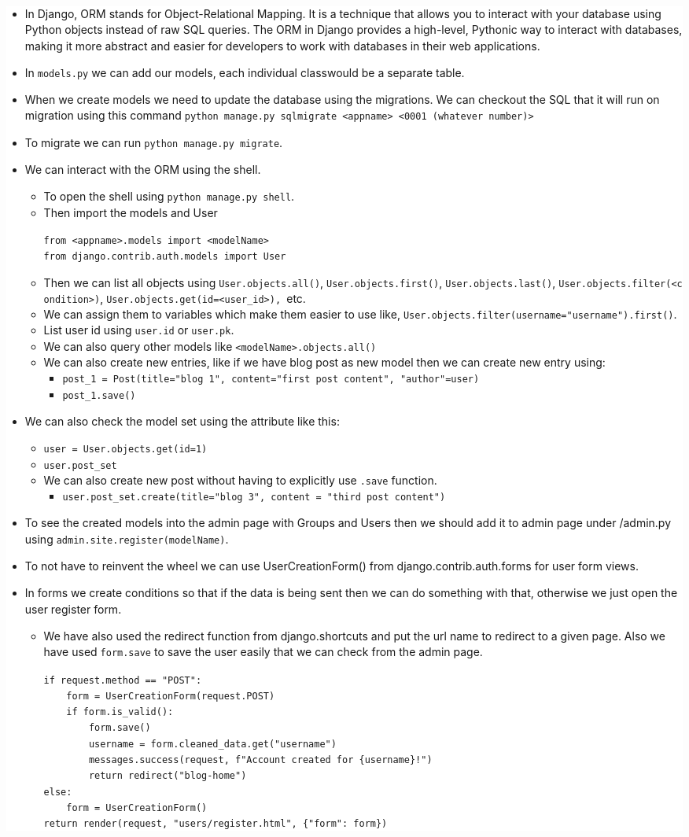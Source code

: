 - In Django, ORM stands for Object-Relational Mapping. It is a technique that allows you to interact with your database using Python objects instead of raw SQL queries. The ORM in Django provides a high-level, Pythonic way to interact with databases, making it more abstract and easier for developers to work with databases in their web applications.
- In `models.py` we can add our models, each individual classwould be a separate table.
- When we create models we need to update the database using the migrations. We can checkout the SQL that it will run on migration using this command `python manage.py sqlmigrate <appname> <0001 (whatever number)>`
- To migrate we can run `python manage.py migrate`.

- We can interact with the ORM using the shell.

  - To open the shell using `python manage.py shell`.
  - Then import the models and User
    ```
    from <appname>.models import <modelName>
    from django.contrib.auth.models import User
    ```
  - Then we can list all objects using `User.objects.all()`, `User.objects.first()`, `User.objects.last()`, `User.objects.filter(<condition>)`, `User.objects.get(id=<user_id>), `etc.
  - We can assign them to variables which make them easier to use like, `User.objects.filter(username="username").first()`.
  - List user id using `user.id` or `user.pk`.
  - We can also query other models like `<modelName>.objects.all()`
  - We can also create new entries, like if we have blog post as new model then we can create new entry using:
    - `post_1 = Post(title="blog 1", content="first post content", "author"=user)`
    - `post_1.save()`

- We can also check the model set using the attribute like this:

  - `user = User.objects.get(id=1)`
  - `user.post_set`
  - We can also create new post without having to explicitly use `.save` function.
    - `user.post_set.create(title="blog 3", content = "third post content")`

- To see the created models into the admin page with Groups and Users then we should add it to admin page under <appname>/admin.py using `admin.site.register(modelName)`.

- To not have to reinvent the wheel we can use UserCreationForm() from django.contrib.auth.forms for user form views.
- In forms we create conditions so that if the data is being sent then we can do something with that, otherwise we just open the user register form.

  - We have also used the redirect function from django.shortcuts and put the url name to redirect to a given page. Also we have used `form.save` to save the user easily that we can check from the admin page.
    ```
    if request.method == "POST":
        form = UserCreationForm(request.POST)
        if form.is_valid():
            form.save()
            username = form.cleaned_data.get("username")
            messages.success(request, f"Account created for {username}!")
            return redirect("blog-home")
    else:
        form = UserCreationForm()
    return render(request, "users/register.html", {"form": form})
    ```
